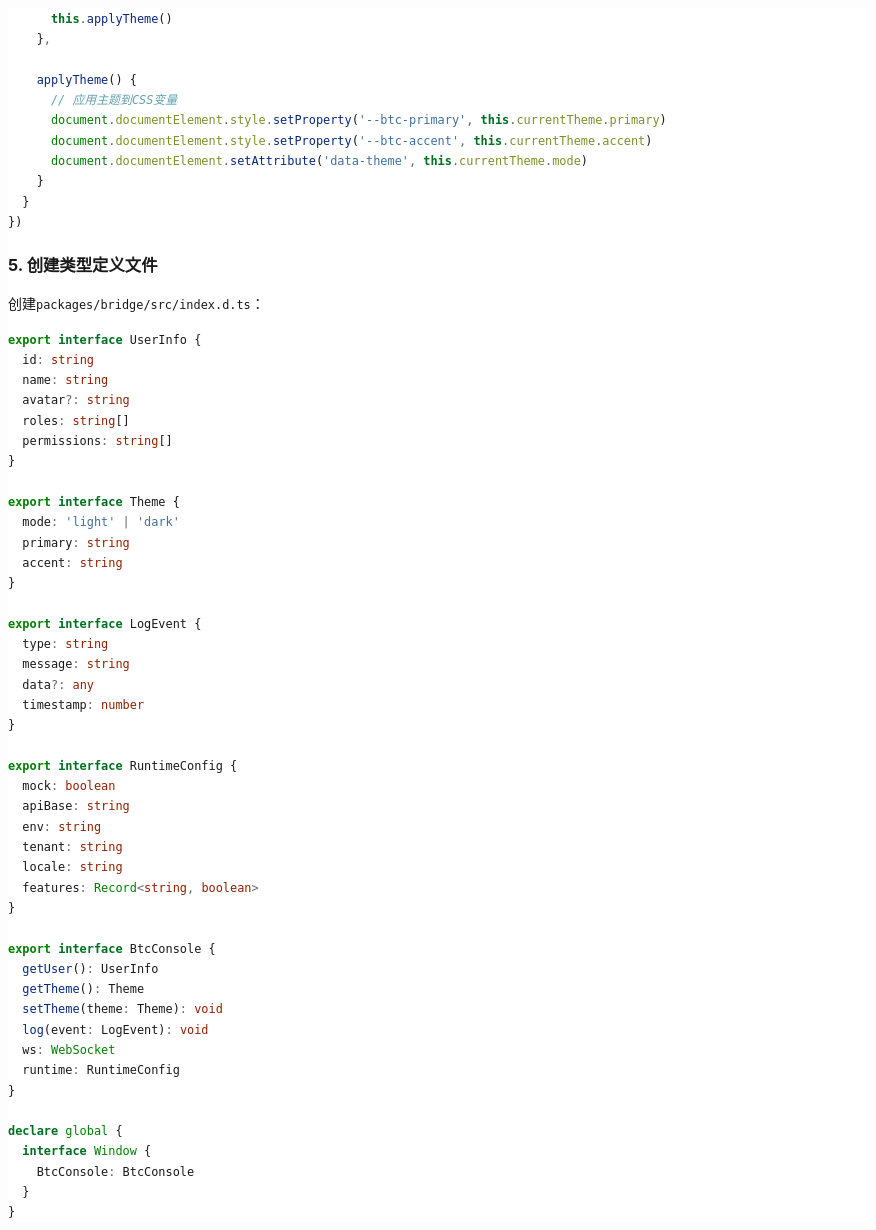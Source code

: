 ```typescript
      this.applyTheme()
    },
    
    applyTheme() {
      // 应用主题到CSS变量
      document.documentElement.style.setProperty('--btc-primary', this.currentTheme.primary)
      document.documentElement.style.setProperty('--btc-accent', this.currentTheme.accent)
      document.documentElement.setAttribute('data-theme', this.currentTheme.mode)
    }
  }
})
```

### 5. 创建类型定义文件
创建`packages/bridge/src/index.d.ts`：
```typescript
export interface UserInfo {
  id: string
  name: string
  avatar?: string
  roles: string[]
  permissions: string[]
}

export interface Theme {
  mode: 'light' | 'dark'
  primary: string
  accent: string
}

export interface LogEvent {
  type: string
  message: string
  data?: any
  timestamp: number
}

export interface RuntimeConfig {
  mock: boolean
  apiBase: string
  env: string
  tenant: string
  locale: string
  features: Record<string, boolean>
}

export interface BtcConsole {
  getUser(): UserInfo
  getTheme(): Theme
  setTheme(theme: Theme): void
  log(event: LogEvent): void
  ws: WebSocket
  runtime: RuntimeConfig
}

declare global {
  interface Window {
    BtcConsole: BtcConsole
  }
}
```
